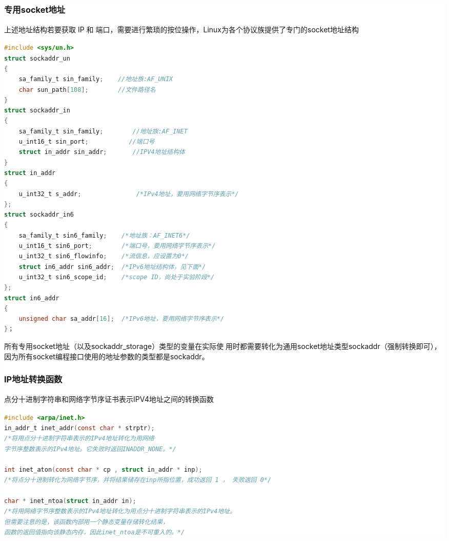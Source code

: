 ### 专用socket地址

上述地址结构若要获取 IP 和 端口，需要进行繁琐的按位操作，Linux为各个协议族提供了专门的socket地址结构

```c
#include <sys/un.h>
struct sockaddr_un
{
	sa_family_t sin_family;    //地址族:AF_UNIX
	char sun_path[108];        //文件路径名
}
struct sockaddr_in
{
	sa_family_t sin_family;        //地址族:AF_INET
	u_int16_t sin_port;			  //端口号
	struct in_addr sin_addr;       //IPV4地址结构体
}
struct in_addr
{
	u_int32_t s_addr;				/*IPv4地址，要用网络字节序表示*/
};
struct sockaddr_in6
{
	sa_family_t sin6_family;	/*地址族：AF_INET6*/
	u_int16_t sin6_port;		/*端口号，要用网络字节序表示*/
	u_int32_t sin6_flowinfo;	/*流信息，应设置为0*/
	struct in6_addr sin6_addr;	/*IPv6地址结构体，见下面*/
	u_int32_t sin6_scope_id;	/*scope ID，尚处于实验阶段*/
};
struct in6_addr
{
	unsigned char sa_addr[16];	/*IPv6地址，要用网络字节序表示*/
}；
```

所有专用socket地址（以及sockaddr_storage）类型的变量在实际使 用时都需要转化为通用socket地址类型sockaddr（强制转换即可），因为所有socket编程接口使用的地址参数的类型都是sockaddr。

### IP地址转换函数

点分十进制字符串和网络字节序证书表示IPV4地址之间的转换函数

```c
#include <arpa/inet.h>
in_addr_t inet_addr(const char * strptr);
/*将用点分十进制字符串表示的IPv4地址转化为用网络
字节序整数表示的IPv4地址。它失败时返回INADDR_NONE。*/

int inet_aton(const char * cp , struct in_addr * inp);
/*将点分十进制转化为网络字节序，并将结果储存在inp所指位置，成功返回 1 ， 失败返回 0*/

char * inet_ntoa(struct in_addr in);
/*将用网络字节序整数表示的IPv4地址转化为用点分十进制字符串表示的IPv4地址。
但需要注意的是，该函数内部用一个静态变量存储转化结果，
函数的返回值指向该静态内存，因此inet_ntoa是不可重入的。*/
```
